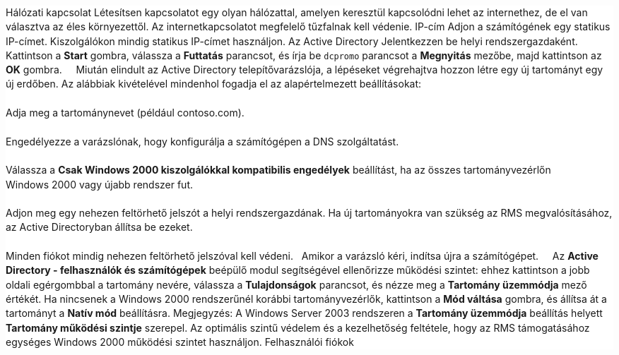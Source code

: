 <td style="border:1px solid black;">Hálózati kapcsolat</td>
<td style="border:1px solid black;">Létesítsen kapcsolatot egy olyan hálózattal, amelyen keresztül kapcsolódni lehet az internethez, de el van választva az éles környezettől.</td>
<td style="border:1px solid black;">Az internetkapcsolatot megfelelő tűzfalnak kell védenie.</td>
</tr>
<tr class="odd">
<td style="border:1px solid black;">IP-cím</td>
<td style="border:1px solid black;">Adjon a számítógének egy statikus IP-címet.</td>
<td style="border:1px solid black;">Kiszolgálókon mindig statikus IP-címet használjon.</td>
</tr>
<tr class="even">
<td style="border:1px solid black;">Az Active Directory</td>
<td style="border:1px solid black;">Jelentkezzen be helyi rendszergazdaként.</td>
<td style="border:1px solid black;"> </td>
</tr>
<tr class="odd">
<td style="border:1px solid black;"> </td>
<td style="border:1px solid black;">Kattintson a <strong>Start</strong> gombra, válassza a <strong>Futtatás</strong> parancsot, és írja be <code>dcpromo</code> parancsot a <strong>Megnyitás</strong> mezőbe, majd kattintson az <strong>OK</strong> gombra.</td>
<td style="border:1px solid black;"> </td>
</tr>
<tr class="even">
<td style="border:1px solid black;"> </td>
<td style="border:1px solid black;">Miután elindult az Active Directory telepítővarázslója, a lépéseket végrehajtva hozzon létre egy új tartományt egy új erdőben. Az alábbiak kivételével mindenhol fogadja el az alapértelmezett beállításokat:
<br/><br/>
Adja meg a tartománynevet (például contoso.com).
<br/><br/>
Engedélyezze a varázslónak, hogy konfigurálja a számítógépen a DNS szolgáltatást.
<br/><br/>
Válassza a <strong>Csak Windows 2000 kiszolgálókkal kompatibilis engedélyek</strong> beállítást, ha az összes tartományvezérlőn Windows 2000 vagy újabb rendszer fut.
<br/><br/>
Adjon meg egy nehezen feltörhető jelszót a helyi rendszergazdának.</td>
<td style="border:1px solid black;">Ha új tartományokra van szükség az RMS megvalósításához, az Active Directoryban állítsa be ezeket.
<br/><br/>
Minden fiókot mindig nehezen feltörhető jelszóval kell védeni.</td>
</tr>
<tr class="odd">
<td style="border:1px solid black;"> </td>
<td style="border:1px solid black;">Amikor a varázsló kéri, indítsa újra a számítógépet.</td>
<td style="border:1px solid black;"> </td>
</tr>
<tr class="even">
<td style="border:1px solid black;"> </td>
<td style="border:1px solid black;">Az <strong>Active Directory - felhasználók és számítógépek</strong> beépülő modul segítségével ellenőrizze működési szintet: ehhez kattintson a jobb oldali egérgombbal a tartomány nevére, válassza a <strong>Tulajdonságok</strong> parancsot, és nézze meg a <strong>Tartomány üzemmódja</strong> mező értékét. Ha nincsenek a Windows 2000 rendszerűnél korábbi tartományvezérlők, kattintson a <strong>Mód váltása</strong> gombra, és állítsa át a tartományt a <strong>Natív mód</strong> beállításra.
Megjegyzés: A Windows Server 2003 rendszeren a <strong>Tartomány üzemmódja</strong> beállítás helyett <strong>Tartomány működési szintje</strong> szerepel.</td>
<td style="border:1px solid black;">Az optimális szintű védelem és a kezelhetőség feltétele, hogy az RMS támogatásához egységes Windows 2000 működési szintet használjon.</td>
</tr>
<tr class="odd">
<td style="border:1px solid black;">Felhasználói fiókok</td>